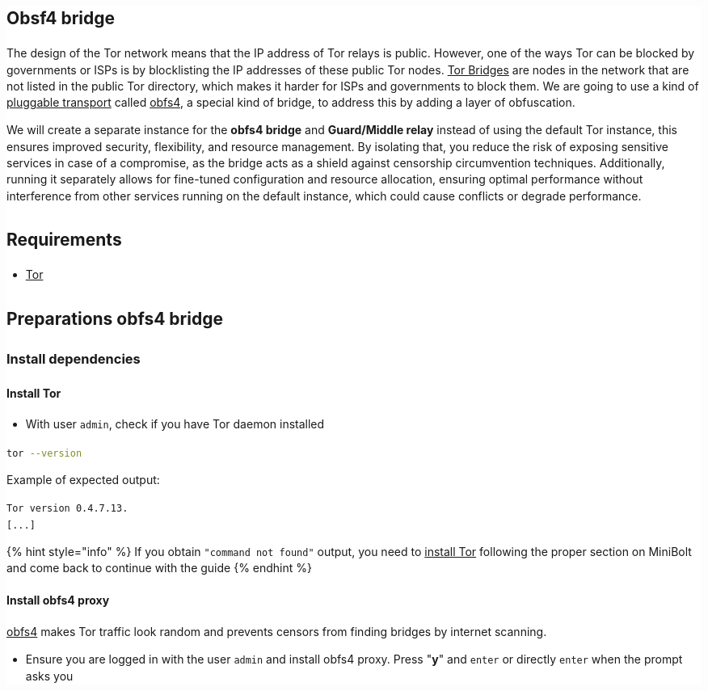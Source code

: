 </div>

## Obsf4 bridge

The design of the Tor network means that the IP address of Tor relays is public. However, one of the ways Tor can be blocked by governments or ISPs is by blocklisting the IP addresses of these public Tor nodes. [Tor Bridges](https://tb-manual.torproject.org/bridges/) are nodes in the network that are not listed in the public Tor directory, which makes it harder for ISPs and governments to block them. We are going to use a kind of [pluggable transport](https://tb-manual.torproject.org/circumvention/) called [obfs4](https://gitlab.com/yawning/obfs4), a special kind of bridge, to address this by adding a layer of obfuscation.

We will create a separate instance for the **obfs4 bridge** and **Guard/Middle relay** instead of using the default Tor instance, this ensures improved security, flexibility, and resource management. By isolating that, you reduce the risk of exposing sensitive services in case of a compromise, as the bridge acts as a shield against censorship circumvention techniques. Additionally, running it separately allows for fine-tuned configuration and resource allocation, ensuring optimal performance without interference from other services running on the default instance, which could cause conflicts or degrade performance.

## Requirements

* [Tor](../../index-1/privacy.md#tor-installation)

## Preparations obfs4 bridge

### **Install dependencies**

#### **Install Tor**

* With user `admin`, check if you have Tor daemon installed

```bash
tor --version
```

Example of expected output:

```
Tor version 0.4.7.13.
[...]
```

{% hint style="info" %}
If you obtain `"command not found"` output, you need to [install Tor](../../index-1/privacy.md#tor-installation) following the proper section on MiniBolt and come back to continue with the guide
{% endhint %}

#### Install obfs4 proxy

[obfs4](https://gitlab.com/yawning/obfs4) makes Tor traffic look random and prevents censors from finding bridges by internet scanning.

* Ensure you are logged in with the user `admin` and install obfs4 proxy. Press "**y**" and `enter` or directly `enter` when the prompt asks you


[^1]: Replace
[^2]: Replace
[^3]: The obfs4 bridge fingerprint to search on the [Relay search](https://metrics.torproject.org/rs.html) Tor service
[^4]: Check this
[^5]: Check this
[^6]: Check this
[^7]: The Guard/Middle relay fingerprint to search on the [Relay search](https://metrics.torproject.org/rs.html) Tor service
[^8]: Check this
[^9]: Control port
[^10]: When the accounting period resets
[^11]: This specifies the maximum amount of data your relay will send during an accounting period, and the maximum amount of data your relay will receive during an accounting period
[^12]: Controls whether Tor tracks only incoming traffic, only outgoing traffic, or both, when applying bandwidth usage limits set with accounting options like `AccountingMax`. (Default: **max**)
[^13]: Controls the amount of bandwidth your Tor relay or bridge can consistently use to relay traffic
[^14]: Lets your Tor relay or bridge use more bandwidth than the sustained limit during brief spikes in traffic, allowing it to handle sudden increases in demand without immediately throttling